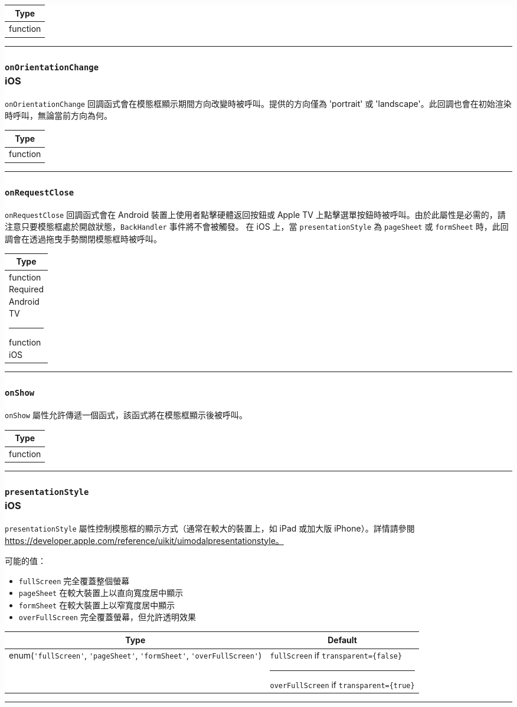 | Type     |
| -------- |
| function |

---

### `onOrientationChange` <div class="label ios">iOS</div>

`onOrientationChange` 回調函式會在模態框顯示期間方向改變時被呼叫。提供的方向僅為 'portrait' 或 'landscape'。此回調也會在初始渲染時呼叫，無論當前方向為何。

| Type     |
| -------- |
| function |

---

### `onRequestClose`

`onRequestClose` 回調函式會在 Android 裝置上使用者點擊硬體返回按鈕或 Apple TV 上點擊選單按鈕時被呼叫。由於此屬性是必需的，請注意只要模態框處於開啟狀態，`BackHandler` 事件將不會被觸發。
在 iOS 上，當 `presentationStyle` 為 `pageSheet` 或 `formSheet` 時，此回調會在透過拖曳手勢關閉模態框時被呼叫。

| Type                                                                                                                                                                                           |
| ---------------------------------------------------------------------------------------------------------------------------------------------------------------------------------------------- |
| function <div className="label basic required">Required</div><div className="label android">Android</div><div className="label tv">TV</div><hr />function <div className="label ios">iOS</div> |

---

### `onShow`

`onShow` 屬性允許傳遞一個函式，該函式將在模態框顯示後被呼叫。

| Type     |
| -------- |
| function |

---

### `presentationStyle` <div class="label ios">iOS</div>

`presentationStyle` 屬性控制模態框的顯示方式（通常在較大的裝置上，如 iPad 或加大版 iPhone）。詳情請參閱 https://developer.apple.com/reference/uikit/uimodalpresentationstyle。

可能的值：

- `fullScreen` 完全覆蓋整個螢幕
- `pageSheet` 在較大裝置上以直向寬度居中顯示
- `formSheet` 在較大裝置上以窄寬度居中顯示
- `overFullScreen` 完全覆蓋螢幕，但允許透明效果

| Type                                                                   | Default                                                                             |
| ---------------------------------------------------------------------- | ----------------------------------------------------------------------------------- |
| enum(`'fullScreen'`, `'pageSheet'`, `'formSheet'`, `'overFullScreen'`) | `fullScreen` if `transparent={false}`<hr />`overFullScreen` if `transparent={true}` |

---